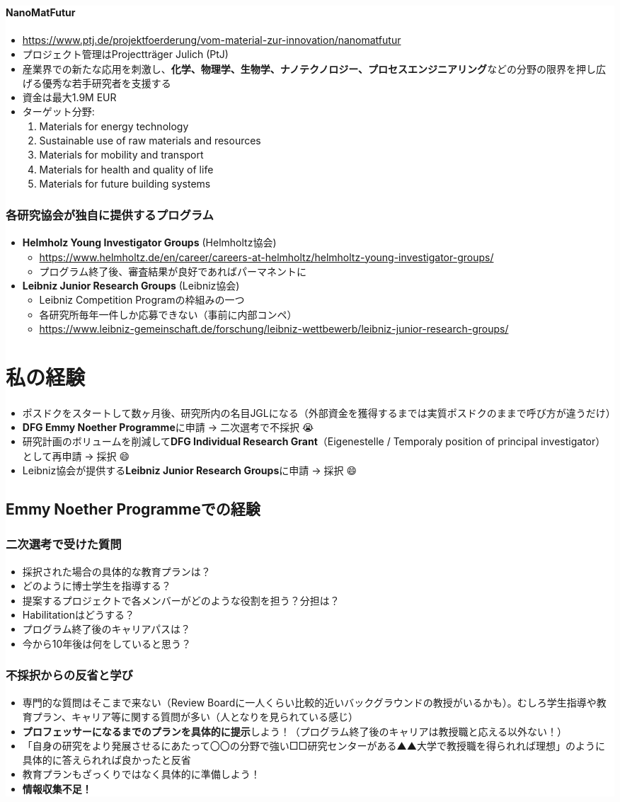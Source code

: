 
#### NanoMatFutur

- https://www.ptj.de/projektfoerderung/vom-material-zur-innovation/nanomatfutur
- プロジェクト管理はProjectträger Julich (PtJ)
- 産業界での新たな応用を刺激し、**化学、物理学、生物学、ナノテクノロジー、プロセスエンジニアリング**などの分野の限界を押し広げる優秀な若手研究者を支援する
- 資金は最大1.9M EUR
- ターゲット分野:
  1. Materials for energy technology
  2. Sustainable use of raw materials and resources
  3. Materials for mobility and transport
  4. Materials for health and quality of life
  5. Materials for future building systems


### 各研究協会が独自に提供するプログラム
- **Helmholz Young Investigator Groups** (Helmholtz協会)
  - https://www.helmholtz.de/en/career/careers-at-helmholtz/helmholtz-young-investigator-groups/
  - プログラム終了後、審査結果が良好であればパーマネントに
- **Leibniz Junior Research Groups** (Leibniz協会)
  - Leibniz Competition Programの枠組みの一つ
  - 各研究所毎年一件しか応募できない（事前に内部コンペ）
  - https://www.leibniz-gemeinschaft.de/forschung/leibniz-wettbewerb/leibniz-junior-research-groups/



# 私の経験

* ポスドクをスタートして数ヶ月後、研究所内の名目JGLになる（外部資金を獲得するまでは実質ポスドクのままで呼び方が違うだけ）
* **DFG Emmy Noether Programme**に申請 → 二次選考で不採択 :sob:
* 研究計画のボリュームを削減して**DFG Individual Research Grant**（Eigenestelle / Temporaly position of principal investigator）として再申請 → 採択 :smile:
* Leibniz協会が提供する**Leibniz Junior Research Groups**に申請 → 採択 :smile:

## Emmy Noether Programmeでの経験

### 二次選考で受けた質問

* 採択された場合の具体的な教育プランは？
* どのように博士学生を指導する？
* 提案するプロジェクトで各メンバーがどのような役割を担う？分担は？
* Habilitationはどうする？
* プログラム終了後のキャリアパスは？
* 今から10年後は何をしていると思う？

### 不採択からの反省と学び

* 専門的な質問はそこまで来ない（Review Boardに一人くらい比較的近いバックグラウンドの教授がいるかも）。むしろ学生指導や教育プラン、キャリア等に関する質問が多い（人となりを見られている感じ）
* **プロフェッサーになるまでのプランを具体的に提示**しよう！（プログラム終了後のキャリアは教授職と応える以外ない！）
* 「自身の研究をより発展させるにあたって〇〇の分野で強い□□研究センターがある▲▲大学で教授職を得られれば理想」のように具体的に答えられれば良かったと反省
* 教育プランもざっくりではなく具体的に準備しよう！
* **情報収集不足！**
